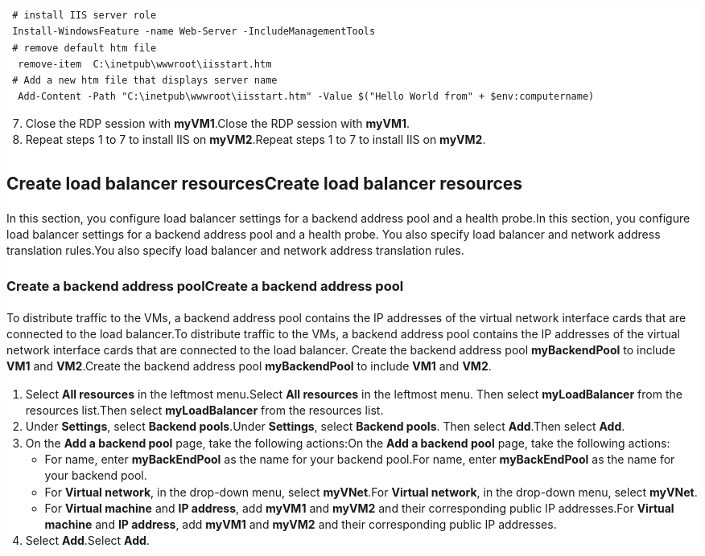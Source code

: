    ```azurepowershell-interactive
    # install IIS server role
    Install-WindowsFeature -name Web-Server -IncludeManagementTools
    # remove default htm file
     remove-item  C:\inetpub\wwwroot\iisstart.htm
    # Add a new htm file that displays server name
     Add-Content -Path "C:\inetpub\wwwroot\iisstart.htm" -Value $("Hello World from" + $env:computername)
   ```
7. <span data-ttu-id="4b623-233">Close the RDP session with **myVM1**.</span><span class="sxs-lookup"><span data-stu-id="4b623-233">Close the RDP session with **myVM1**.</span></span>
8. <span data-ttu-id="4b623-234">Repeat steps 1 to 7 to install IIS on **myVM2**.</span><span class="sxs-lookup"><span data-stu-id="4b623-234">Repeat steps 1 to 7 to install IIS on **myVM2**.</span></span>

## <a name="create-load-balancer-resources"></a><span data-ttu-id="4b623-235">Create load balancer resources</span><span class="sxs-lookup"><span data-stu-id="4b623-235">Create load balancer resources</span></span>

<span data-ttu-id="4b623-236">In this section, you configure load balancer settings for a backend address pool and a health probe.</span><span class="sxs-lookup"><span data-stu-id="4b623-236">In this section, you configure load balancer settings for a backend address pool and a health probe.</span></span> <span data-ttu-id="4b623-237">You also specify load balancer and network address translation rules.</span><span class="sxs-lookup"><span data-stu-id="4b623-237">You also specify load balancer and network address translation rules.</span></span>


### <a name="create-a-backend-address-pool"></a><span data-ttu-id="4b623-238">Create a backend address pool</span><span class="sxs-lookup"><span data-stu-id="4b623-238">Create a backend address pool</span></span>

<span data-ttu-id="4b623-239">To distribute traffic to the VMs, a backend address pool contains the IP addresses of the virtual network interface cards that are connected to the load balancer.</span><span class="sxs-lookup"><span data-stu-id="4b623-239">To distribute traffic to the VMs, a backend address pool contains the IP addresses of the virtual network interface cards that are connected to the load balancer.</span></span> <span data-ttu-id="4b623-240">Create the backend address pool **myBackendPool** to include **VM1** and **VM2**.</span><span class="sxs-lookup"><span data-stu-id="4b623-240">Create the backend address pool **myBackendPool** to include **VM1** and **VM2**.</span></span>

1. <span data-ttu-id="4b623-241">Select **All resources** in the leftmost menu.</span><span class="sxs-lookup"><span data-stu-id="4b623-241">Select **All resources** in the leftmost menu.</span></span> <span data-ttu-id="4b623-242">Then select **myLoadBalancer** from the resources list.</span><span class="sxs-lookup"><span data-stu-id="4b623-242">Then select **myLoadBalancer** from the resources list.</span></span>
2. <span data-ttu-id="4b623-243">Under **Settings**, select **Backend pools**.</span><span class="sxs-lookup"><span data-stu-id="4b623-243">Under **Settings**, select **Backend pools**.</span></span> <span data-ttu-id="4b623-244">Then select **Add**.</span><span class="sxs-lookup"><span data-stu-id="4b623-244">Then select **Add**.</span></span>
3. <span data-ttu-id="4b623-245">On the **Add a backend pool** page, take the following actions:</span><span class="sxs-lookup"><span data-stu-id="4b623-245">On the **Add a backend pool** page, take the following actions:</span></span>
    - <span data-ttu-id="4b623-246">For name, enter **myBackEndPool** as the name for your backend pool.</span><span class="sxs-lookup"><span data-stu-id="4b623-246">For name, enter **myBackEndPool** as the name for your backend pool.</span></span>
    - <span data-ttu-id="4b623-247">For **Virtual network**, in the drop-down menu, select **myVNet**.</span><span class="sxs-lookup"><span data-stu-id="4b623-247">For **Virtual network**, in the drop-down menu, select **myVNet**.</span></span> 
    - <span data-ttu-id="4b623-248">For **Virtual machine** and **IP address**, add **myVM1** and **myVM2** and their corresponding public IP addresses.</span><span class="sxs-lookup"><span data-stu-id="4b623-248">For **Virtual machine** and **IP address**, add **myVM1** and **myVM2** and their corresponding public IP addresses.</span></span>
4. <span data-ttu-id="4b623-249">Select **Add**.</span><span class="sxs-lookup"><span data-stu-id="4b623-249">Select **Add**.</span></span>